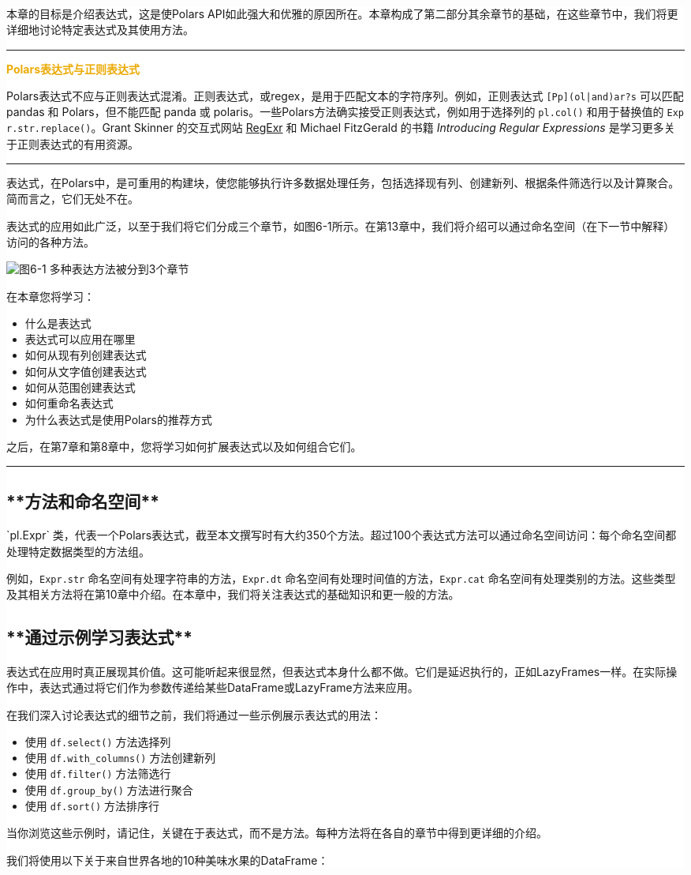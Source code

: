 

本章的目标是介绍表达式，这是使Polars API如此强大和优雅的原因所在。本章构成了第二部分其余章节的基础，在这些章节中，我们将更详细地讨论特定表达式及其使用方法。

---

**<font style="color:#ECAA04;">Polars表达式与正则表达式</font>**

Polars表达式不应与正则表达式混淆。正则表达式，或regex，是用于匹配文本的字符序列。例如，正则表达式 `[Pp](ol|and)ar?s` 可以匹配 pandas 和 Polars，但不能匹配 panda 或 polaris。一些Polars方法确实接受正则表达式，例如用于选择列的 `pl.col()` 和用于替换值的 `Expr.str.replace()`。Grant Skinner 的交互式网站 [RegExr](https://regexr.com/) 和 Michael FitzGerald 的书籍 _Introducing Regular Expressions_ 是学习更多关于正则表达式的有用资源。

---

表达式，在Polars中，是可重用的构建块，使您能够执行许多数据处理任务，包括选择现有列、创建新列、根据条件筛选行以及计算聚合。简而言之，它们无处不在。

表达式的应用如此广泛，以至于我们将它们分成三个章节，如图6-1所示。在第13章中，我们将介绍可以通过命名空间（在下一节中解释）访问的各种方法。

![图6-1 多种表达方法被分到3个章节](https://cdn.nlark.com/yuque/0/2024/png/1310472/1728788776888-47ab6feb-c371-4585-afd1-455fe64e70fb.png)



在本章您将学习：

+ 什么是表达式
+ 表达式可以应用在哪里
+ 如何从现有列创建表达式
+ 如何从文字值创建表达式
+ 如何从范围创建表达式
+ 如何重命名表达式
+ 为什么表达式是使用Polars的推荐方式

之后，在第7章和第8章中，您将学习如何扩展表达式以及如何组合它们。

---

<h2 id="GrZfS">**方法和命名空间**</h2>
`pl.Expr` 类，代表一个Polars表达式，截至本文撰写时有大约350个方法。超过100个表达式方法可以通过命名空间访问：每个命名空间都处理特定数据类型的方法组。

例如，`Expr.str` 命名空间有处理字符串的方法，`Expr.dt` 命名空间有处理时间值的方法，`Expr.cat` 命名空间有处理类别的方法。这些类型及其相关方法将在第10章中介绍。在本章中，我们将关注表达式的基础知识和更一般的方法。



<h2 id="xOALr">**通过示例学习表达式**</h2>
表达式在应用时真正展现其价值。这可能听起来很显然，但表达式本身什么都不做。它们是延迟执行的，正如LazyFrames一样。在实际操作中，表达式通过将它们作为参数传递给某些DataFrame或LazyFrame方法来应用。

在我们深入讨论表达式的细节之前，我们将通过一些示例展示表达式的用法：

+ 使用 `df.select()` 方法选择列
+ 使用 `df.with_columns()` 方法创建新列
+ 使用 `df.filter()` 方法筛选行
+ 使用 `df.group_by()` 方法进行聚合
+ 使用 `df.sort()` 方法排序行



当你浏览这些示例时，请记住，关键在于表达式，而不是方法。每种方法将在各自的章节中得到更详细的介绍。

我们将使用以下关于来自世界各地的10种美味水果的DataFrame：
